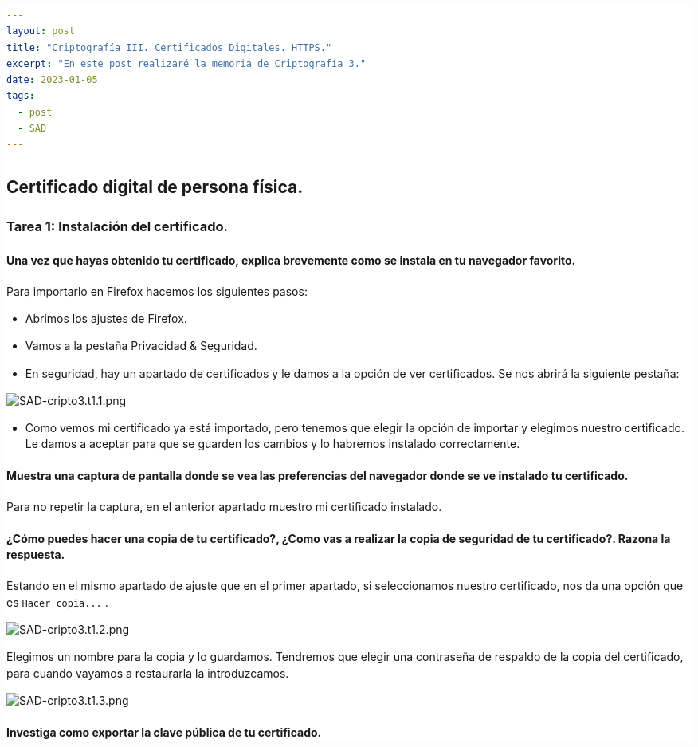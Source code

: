 ```yaml
---
layout: post
title: "Criptografía III. Certificados Digitales. HTTPS."
excerpt: "En este post realizaré la memoria de Criptografía 3."
date: 2023-01-05
tags:
  - post
  - SAD
---
```


## Certificado digital de persona física.

### Tarea 1: Instalación del certificado.

#### Una vez que hayas obtenido tu certificado, explica brevemente como se instala en tu navegador favorito.

Para importarlo en Firefox hacemos los siguientes pasos:

* Abrimos los ajustes de Firefox.

* Vamos a la pestaña Privacidad & Seguridad.

* En seguridad, hay un apartado de certificados y le damos a la opción de ver certificados. Se nos abrirá la siguiente pestaña:

![SAD-cripto3.t1.1.png](/img/SAD-cripto3.t1.1.png)

* Como vemos mi certificado ya está importado, pero tenemos que elegir la opción de importar y elegimos nuestro certificado. Le damos a aceptar para que se guarden los cambios y lo habremos instalado correctamente.

#### Muestra una captura de pantalla donde se vea las preferencias del navegador donde se ve instalado tu certificado.

Para no repetir la captura, en el anterior apartado muestro mi certificado instalado.

#### ¿Cómo puedes hacer una copia de tu certificado?, ¿Como vas a realizar la copia de seguridad de tu certificado?. Razona la respuesta.

Estando en el mismo apartado de ajuste que en el primer apartado, si seleccionamos nuestro certificado, nos da una opción que es  `Hacer copia...` .

![SAD-cripto3.t1.2.png](/img/SAD-cripto3.t1.2.png)

Elegimos un nombre para la copia y lo guardamos. Tendremos que elegir una contraseña de respaldo de la copia del certificado, para cuando vayamos a restaurarla la introduzcamos.

![SAD-cripto3.t1.3.png](/img/SAD-cripto3.t1.3.png)

#### Investiga como exportar la clave pública de tu certificado.
